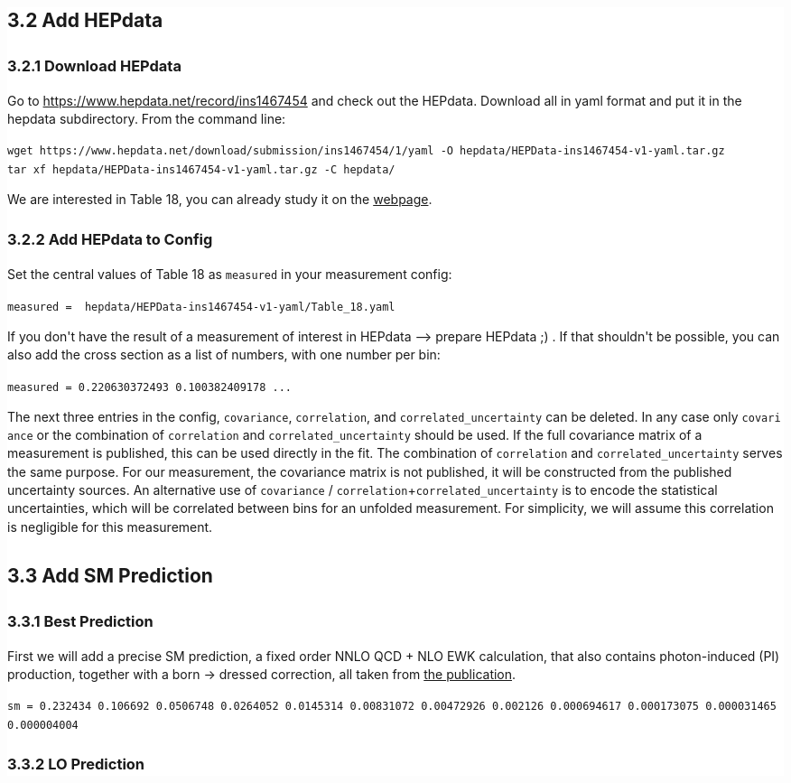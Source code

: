 ## 3.2 Add HEPdata

### 3.2.1 Download HEPdata

Go to <https://www.hepdata.net/record/ins1467454> and check out the HEPdata.
Download all in yaml format and put it in the hepdata subdirectory. From the command line:
```
wget https://www.hepdata.net/download/submission/ins1467454/1/yaml -O hepdata/HEPData-ins1467454-v1-yaml.tar.gz
tar xf hepdata/HEPData-ins1467454-v1-yaml.tar.gz -C hepdata/
```
We are interested in Table 18, you can already study it on the [webpage](https://www.hepdata.net/record/ins1467454?version=1&table=Table18).

### 3.2.2 Add HEPdata to Config

Set the central values of Table 18 as `measured` in your measurement config:
```
measured =  hepdata/HEPData-ins1467454-v1-yaml/Table_18.yaml
```
If you don't have the result of a measurement of interest in HEPdata --> prepare HEPdata ;) . If that shouldn't be possible, you can also add the cross section as a list of numbers, with one number per bin:
```
measured = 0.220630372493 0.100382409178 ...
```

The next three entries in the config, `covariance`, `correlation`, and `correlated_uncertainty` can be deleted.
In any case only `covariance` or the combination of `correlation`  and `correlated_uncertainty` should be used.
If the full covariance matrix of a measurement is published, this can be used directly in the fit. The combination of `correlation`  and `correlated_uncertainty` serves the same purpose.
For our measurement, the covariance matrix is not published, it will be constructed from the published uncertainty sources.
An alternative use of `covariance` / `correlation`+`correlated_uncertainty` is to encode the statistical uncertainties, which will be correlated between bins for an unfolded measurement. For simplicity, we will assume this correlation is negligible for this measurement.

## 3.3 Add SM Prediction

### 3.3.1 Best Prediction

First we will add a precise SM prediction, a fixed order NNLO QCD + NLO EWK calculation, that also contains photon-induced (PI) production, together with a born -> dressed correction, all taken from [the publication](https://atlas.web.cern.ch/Atlas/GROUPS/PHYSICS/PAPERS/STDM-2014-06/).
```
sm = 0.232434 0.106692 0.0506748 0.0264052 0.0145314 0.00831072 0.00472926 0.002126 0.000694617 0.000173075 0.000031465 0.000004004
```

### 3.3.2 LO Prediction
